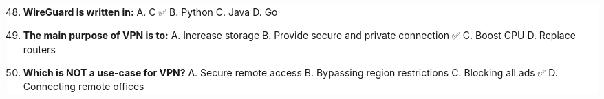48. **WireGuard is written in:**
    A. C ✅
    B. Python
    C. Java
    D. Go

49. **The main purpose of VPN is to:**
    A. Increase storage
    B. Provide secure and private connection ✅
    C. Boost CPU
    D. Replace routers

50. **Which is NOT a use-case for VPN?**
    A. Secure remote access
    B. Bypassing region restrictions
    C. Blocking all ads ✅
    D. Connecting remote offices
